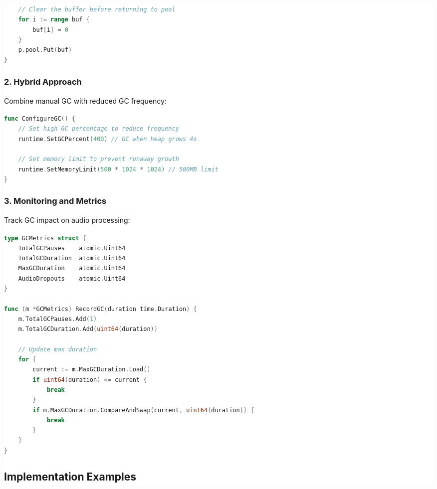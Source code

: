 ```go
    // Clear the buffer before returning to pool
    for i := range buf {
        buf[i] = 0
    }
    p.pool.Put(buf)
}
```

### 2. Hybrid Approach

Combine manual GC with reduced GC frequency:

```go
func ConfigureGC() {
    // Set high GC percentage to reduce frequency
    runtime.SetGCPercent(400) // GC when heap grows 4x
    
    // Set memory limit to prevent runaway growth
    runtime.SetMemoryLimit(500 * 1024 * 1024) // 500MB limit
}
```

### 3. Monitoring and Metrics

Track GC impact on audio processing:

```go
type GCMetrics struct {
    TotalGCPauses    atomic.Uint64
    TotalGCDuration  atomic.Uint64
    MaxGCDuration    atomic.Uint64
    AudioDropouts    atomic.Uint64
}

func (m *GCMetrics) RecordGC(duration time.Duration) {
    m.TotalGCPauses.Add(1)
    m.TotalGCDuration.Add(uint64(duration))
    
    // Update max duration
    for {
        current := m.MaxGCDuration.Load()
        if uint64(duration) <= current {
            break
        }
        if m.MaxGCDuration.CompareAndSwap(current, uint64(duration)) {
            break
        }
    }
}
```

## Implementation Examples

